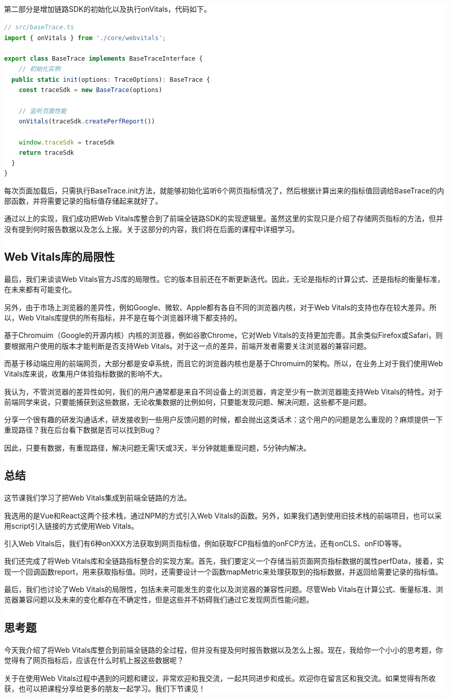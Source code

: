 第二部分是增加链路SDK的初始化以及执行onVitals，代码如下。

```typescript
// src/baseTrace.ts
import { onVitals } from './core/webvitals';

export class BaseTrace implements BaseTraceInterface {
	// 初始化实例
  public static init(options: TraceOptions): BaseTrace {
    const traceSdk = new BaseTrace(options)

    // 监听页面性能
    onVitals(traceSdk.createPerfReport())

    window.traceSdk = traceSdk
    return traceSdk
  }
}

```

每次页面加载后，只需执行BaseTrace.init方法，就能够初始化监听6个网页指标情况了，然后根据计算出来的指标值回调给BaseTrace的内部函数，并将需要记录的指标值存储起来就好了。

通过以上的实现，我们成功把Web Vitals库整合到了前端全链路SDK的实现逻辑里。虽然这里的实现只是介绍了存储网页指标的方法，但并没有提到何时报告数据以及怎么上报。关于这部分的内容，我们将在后面的课程中详细学习。

## **Web Vitals库的局限性**

最后，我们来谈谈Web Vitals官方JS库的局限性。它的版本目前还在不断更新迭代。因此，无论是指标的计算公式、还是指标的衡量标准，在未来都有可能变化。

另外，由于市场上浏览器的差异性，例如Google、微软、Apple都有各自不同的浏览器内核，对于Web Vitals的支持也存在较大差异。所以，Web Vitals库提供的所有指标，并不是在每个浏览器环境下都支持的。

基于Chromuim（Google的开源内核）内核的浏览器，例如谷歌Chrome，它对Web Vitals的支持更加完善。其余类似Firefox或Safari，则要根据用户使用的版本才能判断是否支持Web Vitals。对于这一点的差异，前端开发者需要关注浏览器的兼容问题。

而基于移动端应用的前端网页，大部分都是安卓系统，而且它的浏览器内核也是基于Chromuim的架构。所以，在业务上对于我们使用Web Vitals库来说，收集用户体验指标数据的影响不大。

我认为，不管浏览器的差异性如何，我们的用户通常都是来自不同设备上的浏览器，肯定至少有一款浏览器能支持Web Vitals的特性。对于前端同学来说，只要能捕获到这些数据，无论收集数据的比例如何，只要能发现问题、解决问题，这些都不是问题。

分享一个很有趣的研发沟通话术，研发接收到一些用户反馈问题的时候，都会抛出这类话术：这个用户的问题是怎么重现的？麻烦提供一下重现路径？我在后台看下数据是否可以找到Bug？

因此，只要有数据，有重现路径，解决问题无需1天或3天，半分钟就能重现问题，5分钟内解决。

## 总结

这节课我们学习了把Web Vitals集成到前端全链路的方法。

我选用的是Vue和React这两个技术栈，通过NPM的方式引入Web Vitals的函数。另外，如果我们遇到使用旧技术栈的前端项目，也可以采用script引入链接的方式使用Web Vitals。

引入Web Vitals后，我们有6种onXXX方法获取到网页指标值，例如获取FCP指标值的onFCP方法，还有onCLS、onFID等等。

我们还完成了将Web Vitals库和全链路指标整合的实现方案。首先，我们要定义一个存储当前页面网页指标数据的属性perfData，接着，实现一个回调函数report，用来获取指标值。同时，还需要设计一个函数mapMetric来处理获取到的指标数据，并返回给需要记录的指标值。

最后，我们也讨论了Web Vitals的局限性，包括未来可能发生的变化以及浏览器的兼容性问题。尽管Web Vitals在计算公式、衡量标准、浏览器兼容问题以及未来的变化都存在不确定性，但是这些并不妨碍我们通过它发现网页性能问题。

## 思考题

今天我介绍了将Web Vitals库整合到前端全链路的全过程，但并没有提及何时报告数据以及怎么上报。现在，我给你一个小小的思考题，你觉得有了网页指标后，应该在什么时机上报这些数据呢？

关于在使用Web Vitals过程中遇到的问题和建议，非常欢迎和我交流，一起共同进步和成长。欢迎你在留言区和我交流。如果觉得有所收获，也可以把课程分享给更多的朋友一起学习。我们下节课见！